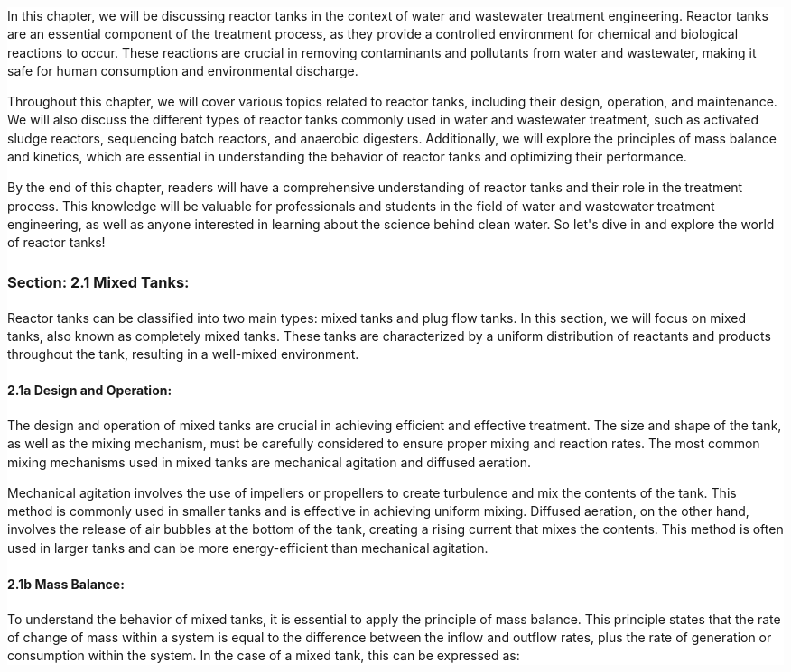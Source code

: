 
In this chapter, we will be discussing reactor tanks in the context of water and wastewater treatment engineering. Reactor tanks are an essential component of the treatment process, as they provide a controlled environment for chemical and biological reactions to occur. These reactions are crucial in removing contaminants and pollutants from water and wastewater, making it safe for human consumption and environmental discharge.



Throughout this chapter, we will cover various topics related to reactor tanks, including their design, operation, and maintenance. We will also discuss the different types of reactor tanks commonly used in water and wastewater treatment, such as activated sludge reactors, sequencing batch reactors, and anaerobic digesters. Additionally, we will explore the principles of mass balance and kinetics, which are essential in understanding the behavior of reactor tanks and optimizing their performance.



By the end of this chapter, readers will have a comprehensive understanding of reactor tanks and their role in the treatment process. This knowledge will be valuable for professionals and students in the field of water and wastewater treatment engineering, as well as anyone interested in learning about the science behind clean water. So let's dive in and explore the world of reactor tanks!



### Section: 2.1 Mixed Tanks:



Reactor tanks can be classified into two main types: mixed tanks and plug flow tanks. In this section, we will focus on mixed tanks, also known as completely mixed tanks. These tanks are characterized by a uniform distribution of reactants and products throughout the tank, resulting in a well-mixed environment.



#### 2.1a Design and Operation:



The design and operation of mixed tanks are crucial in achieving efficient and effective treatment. The size and shape of the tank, as well as the mixing mechanism, must be carefully considered to ensure proper mixing and reaction rates. The most common mixing mechanisms used in mixed tanks are mechanical agitation and diffused aeration.



Mechanical agitation involves the use of impellers or propellers to create turbulence and mix the contents of the tank. This method is commonly used in smaller tanks and is effective in achieving uniform mixing. Diffused aeration, on the other hand, involves the release of air bubbles at the bottom of the tank, creating a rising current that mixes the contents. This method is often used in larger tanks and can be more energy-efficient than mechanical agitation.



#### 2.1b Mass Balance:



To understand the behavior of mixed tanks, it is essential to apply the principle of mass balance. This principle states that the rate of change of mass within a system is equal to the difference between the inflow and outflow rates, plus the rate of generation or consumption within the system. In the case of a mixed tank, this can be expressed as:
